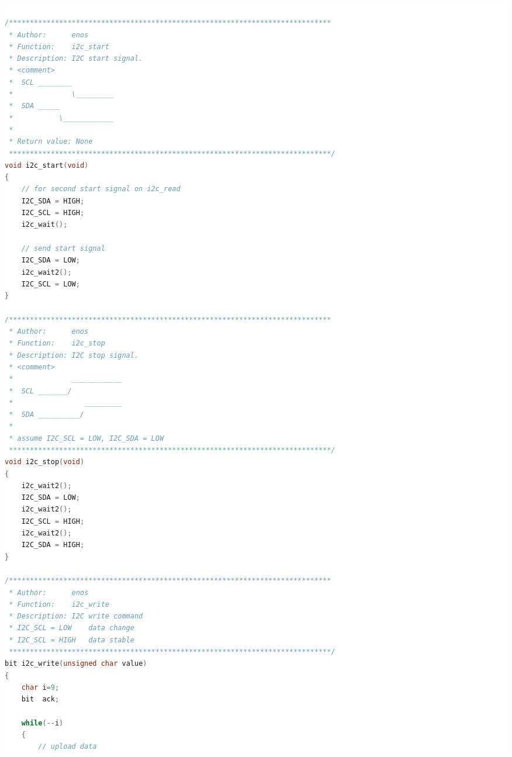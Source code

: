 ```c

/*****************************************************************************
 * Author:      enos
 * Function:    i2c_start
 * Description: I2C start signal.
 * <comment>
 *  SCL ________
 *              \_________
 *  SDA _____
 *           \____________
 *
 * Return value: None
 *****************************************************************************/
void i2c_start(void)
{
    // for second start signal on i2c_read
    I2C_SDA = HIGH;
    I2C_SCL = HIGH;
    i2c_wait();

    // send start signal
    I2C_SDA = LOW;
    i2c_wait2();
    I2C_SCL = LOW;
}

/*****************************************************************************
 * Author:      enos
 * Function:    i2c_stop
 * Description: I2C stop signal.
 * <comment>
 *              ____________
 *  SCL _______/
 *                 _________
 *  SDA __________/
 *
 * assume I2C_SCL = LOW, I2C_SDA = LOW
 *****************************************************************************/
void i2c_stop(void)
{
    i2c_wait2();
    I2C_SDA = LOW;
    i2c_wait2();
    I2C_SCL = HIGH;
    i2c_wait2();
    I2C_SDA = HIGH;
}

/*****************************************************************************
 * Author:      enos
 * Function:    i2c_write
 * Description: I2C write command
 * I2C_SCL = LOW    data change
 * I2C_SCL = HIGH   data stable
 *****************************************************************************/
bit i2c_write(unsigned char value)
{
    char i=9;
    bit  ack;

    while(--i)
    {
        // upload data
```
